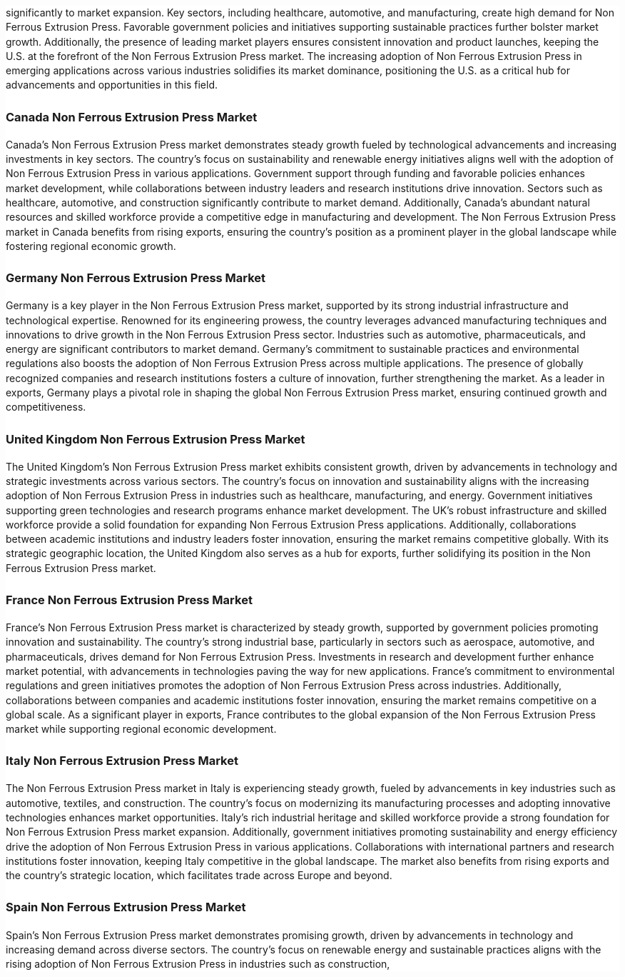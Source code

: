 significantly to market expansion. Key sectors, including healthcare, automotive, and manufacturing, create high demand for Non Ferrous Extrusion Press. Favorable government policies and initiatives supporting sustainable practices further bolster market growth. Additionally, the presence of leading market players ensures consistent innovation and product launches, keeping the U.S. at the forefront of the Non Ferrous Extrusion Press market. The increasing adoption of Non Ferrous Extrusion Press in emerging applications across various industries solidifies its market dominance, positioning the U.S. as a critical hub for advancements and opportunities in this field.</p><h3>Canada Non Ferrous Extrusion Press Market</h3><p>Canada&rsquo;s Non Ferrous Extrusion Press market demonstrates steady growth fueled by technological advancements and increasing investments in key sectors. The country&rsquo;s focus on sustainability and renewable energy initiatives aligns well with the adoption of Non Ferrous Extrusion Press in various applications. Government support through funding and favorable policies enhances market development, while collaborations between industry leaders and research institutions drive innovation. Sectors such as healthcare, automotive, and construction significantly contribute to market demand. Additionally, Canada&rsquo;s abundant natural resources and skilled workforce provide a competitive edge in manufacturing and development. The Non Ferrous Extrusion Press market in Canada benefits from rising exports, ensuring the country&rsquo;s position as a prominent player in the global landscape while fostering regional economic growth.</p><h3>Germany Non Ferrous Extrusion Press Market</h3><p>Germany is a key player in the Non Ferrous Extrusion Press market, supported by its strong industrial infrastructure and technological expertise. Renowned for its engineering prowess, the country leverages advanced manufacturing techniques and innovations to drive growth in the Non Ferrous Extrusion Press sector. Industries such as automotive, pharmaceuticals, and energy are significant contributors to market demand. Germany&rsquo;s commitment to sustainable practices and environmental regulations also boosts the adoption of Non Ferrous Extrusion Press across multiple applications. The presence of globally recognized companies and research institutions fosters a culture of innovation, further strengthening the market. As a leader in exports, Germany plays a pivotal role in shaping the global Non Ferrous Extrusion Press market, ensuring continued growth and competitiveness.</p><h3>United Kingdom Non Ferrous Extrusion Press Market</h3><p>The United Kingdom&rsquo;s Non Ferrous Extrusion Press market exhibits consistent growth, driven by advancements in technology and strategic investments across various sectors. The country&rsquo;s focus on innovation and sustainability aligns with the increasing adoption of Non Ferrous Extrusion Press in industries such as healthcare, manufacturing, and energy. Government initiatives supporting green technologies and research programs enhance market development. The UK&rsquo;s robust infrastructure and skilled workforce provide a solid foundation for expanding Non Ferrous Extrusion Press applications. Additionally, collaborations between academic institutions and industry leaders foster innovation, ensuring the market remains competitive globally. With its strategic geographic location, the United Kingdom also serves as a hub for exports, further solidifying its position in the Non Ferrous Extrusion Press market.</p><h3>France Non Ferrous Extrusion Press Market</h3><p>France&rsquo;s Non Ferrous Extrusion Press market is characterized by steady growth, supported by government policies promoting innovation and sustainability. The country&rsquo;s strong industrial base, particularly in sectors such as aerospace, automotive, and pharmaceuticals, drives demand for Non Ferrous Extrusion Press. Investments in research and development further enhance market potential, with advancements in technologies paving the way for new applications. France&rsquo;s commitment to environmental regulations and green initiatives promotes the adoption of Non Ferrous Extrusion Press across industries. Additionally, collaborations between companies and academic institutions foster innovation, ensuring the market remains competitive on a global scale. As a significant player in exports, France contributes to the global expansion of the Non Ferrous Extrusion Press market while supporting regional economic development.</p><h3>Italy Non Ferrous Extrusion Press Market</h3><p>The Non Ferrous Extrusion Press market in Italy is experiencing steady growth, fueled by advancements in key industries such as automotive, textiles, and construction. The country&rsquo;s focus on modernizing its manufacturing processes and adopting innovative technologies enhances market opportunities. Italy&rsquo;s rich industrial heritage and skilled workforce provide a strong foundation for Non Ferrous Extrusion Press market expansion. Additionally, government initiatives promoting sustainability and energy efficiency drive the adoption of Non Ferrous Extrusion Press in various applications. Collaborations with international partners and research institutions foster innovation, keeping Italy competitive in the global landscape. The market also benefits from rising exports and the country&rsquo;s strategic location, which facilitates trade across Europe and beyond.</p><h3>Spain Non Ferrous Extrusion Press Market</h3><p>Spain&rsquo;s Non Ferrous Extrusion Press market demonstrates promising growth, driven by advancements in technology and increasing demand across diverse sectors. The country&rsquo;s focus on renewable energy and sustainable practices aligns with the rising adoption of Non Ferrous Extrusion Press in industries such as construction,